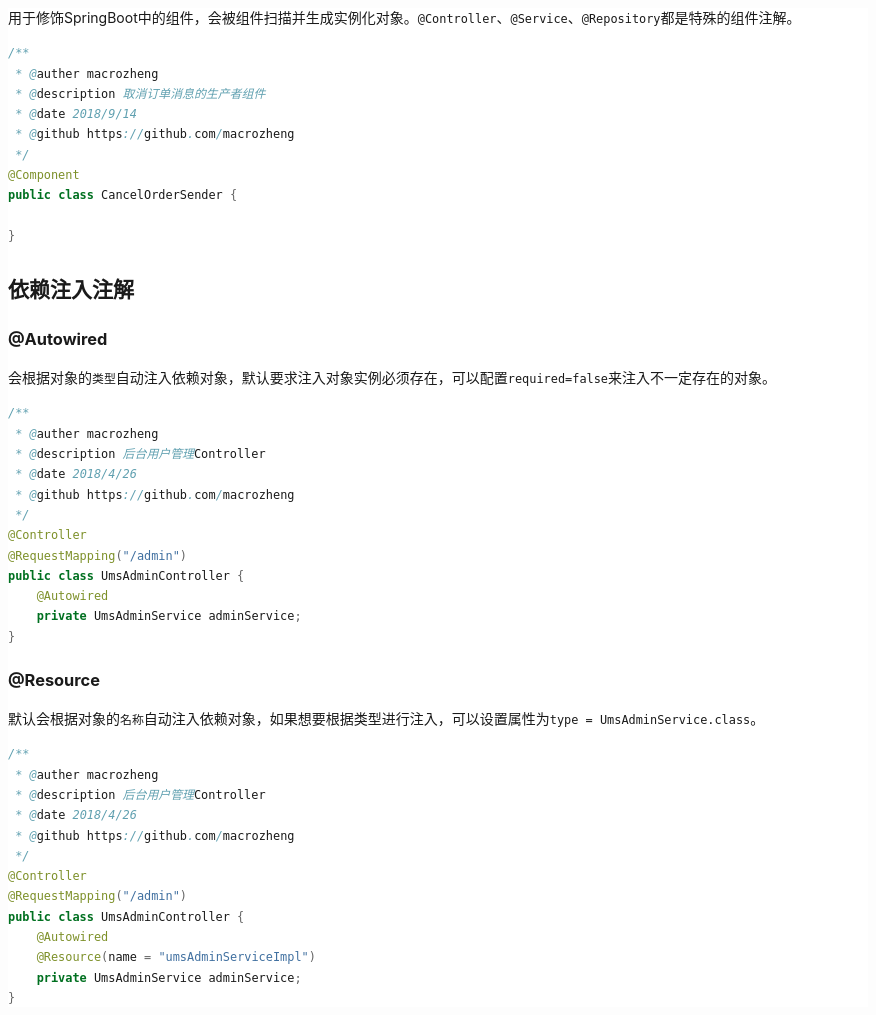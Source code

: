 用于修饰SpringBoot中的组件，会被组件扫描并生成实例化对象。`@Controller`、`@Service`、`@Repository`都是特殊的组件注解。

```java
/**
 * @auther macrozheng
 * @description 取消订单消息的生产者组件
 * @date 2018/9/14
 * @github https://github.com/macrozheng
 */
@Component
public class CancelOrderSender {
    
}
```

## 依赖注入注解

### @Autowired

会根据对象的`类型`自动注入依赖对象，默认要求注入对象实例必须存在，可以配置`required=false`来注入不一定存在的对象。

```java
/**
 * @auther macrozheng
 * @description 后台用户管理Controller
 * @date 2018/4/26
 * @github https://github.com/macrozheng
 */
@Controller
@RequestMapping("/admin")
public class UmsAdminController {
    @Autowired
    private UmsAdminService adminService;
}
```

### @Resource

默认会根据对象的`名称`自动注入依赖对象，如果想要根据类型进行注入，可以设置属性为`type = UmsAdminService.class`。

```java
/**
 * @auther macrozheng
 * @description 后台用户管理Controller
 * @date 2018/4/26
 * @github https://github.com/macrozheng
 */
@Controller
@RequestMapping("/admin")
public class UmsAdminController {
    @Autowired
    @Resource(name = "umsAdminServiceImpl")
    private UmsAdminService adminService;
}
```
